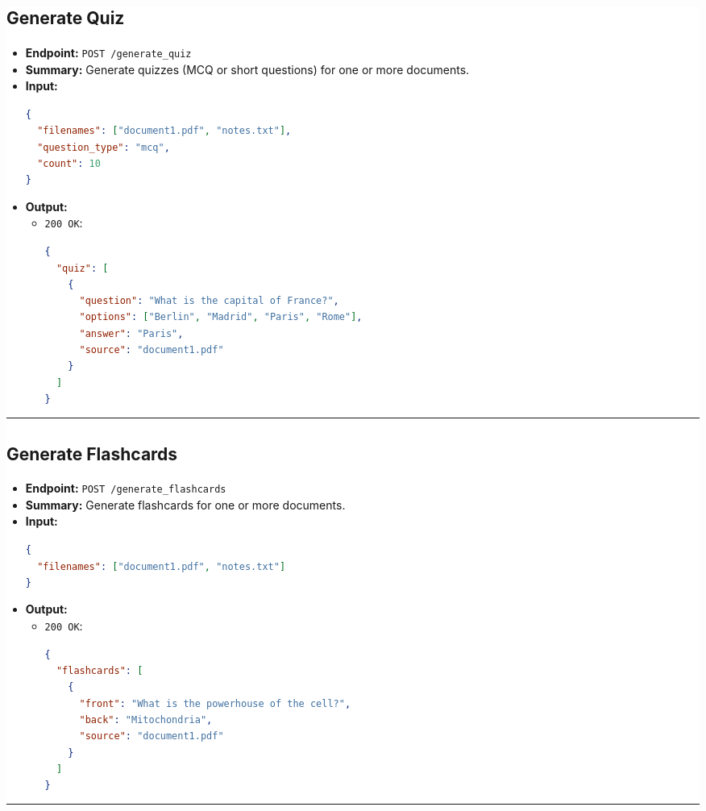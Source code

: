 
## Generate Quiz

- **Endpoint:** `POST /generate_quiz`
- **Summary:** Generate quizzes (MCQ or short questions) for one or more documents.
- **Input:**
  ```json
  {
    "filenames": ["document1.pdf", "notes.txt"],
    "question_type": "mcq",
    "count": 10
  }
  ```
- **Output:**
  - `200 OK`:
    ```json
    {
      "quiz": [
        {
          "question": "What is the capital of France?",
          "options": ["Berlin", "Madrid", "Paris", "Rome"],
          "answer": "Paris",
          "source": "document1.pdf"
        }
      ]
    }
    ```

---

## Generate Flashcards

- **Endpoint:** `POST /generate_flashcards`
- **Summary:** Generate flashcards for one or more documents.
- **Input:**
  ```json
  {
    "filenames": ["document1.pdf", "notes.txt"]
  }
  ```
- **Output:**
  - `200 OK`:
    ```json
    {
      "flashcards": [
        {
          "front": "What is the powerhouse of the cell?",
          "back": "Mitochondria",
          "source": "document1.pdf"
        }
      ]
    }
    ```

---